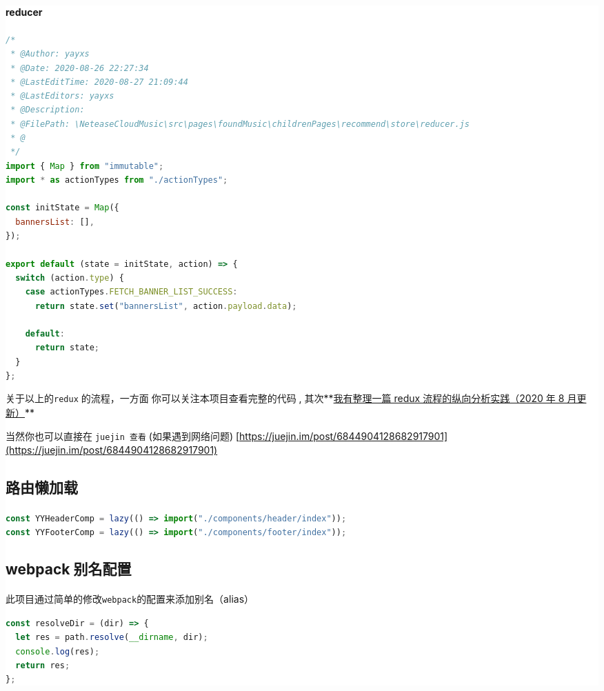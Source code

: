
#### reducer

```js
/*
 * @Author: yayxs
 * @Date: 2020-08-26 22:27:34
 * @LastEditTime: 2020-08-27 21:09:44
 * @LastEditors: yayxs
 * @Description:
 * @FilePath: \NeteaseCloudMusic\src\pages\foundMusic\childrenPages\recommend\store\reducer.js
 * @
 */
import { Map } from "immutable";
import * as actionTypes from "./actionTypes";

const initState = Map({
  bannersList: [],
});

export default (state = initState, action) => {
  switch (action.type) {
    case actionTypes.FETCH_BANNER_LIST_SUCCESS:
      return state.set("bannersList", action.payload.data);

    default:
      return state;
  }
};
```

关于以上的`redux` 的流程，一方面 你可以关注本项目查看完整的代码 , 其次**[我有整理一篇 redux 流程的纵向分析实践（2020 年 8 月更新）](https://github.com/yayxs/state-management-compare/tree/master/docs)**

当然你也可以直接在 `juejin 查看` (如果遇到网络问题) [https://juejin.im/post/6844904128682917901](https://juejin.im/post/6844904128682917901)

## 路由懒加载

```jsx
const YYHeaderComp = lazy(() => import("./components/header/index"));
const YYFooterComp = lazy(() => import("./components/footer/index"));
```

## webpack 别名配置

此项目通过简单的修改`webpack`的配置来添加别名（alias）

```js
const resolveDir = (dir) => {
  let res = path.resolve(__dirname, dir);
  console.log(res);
  return res;
};
```
